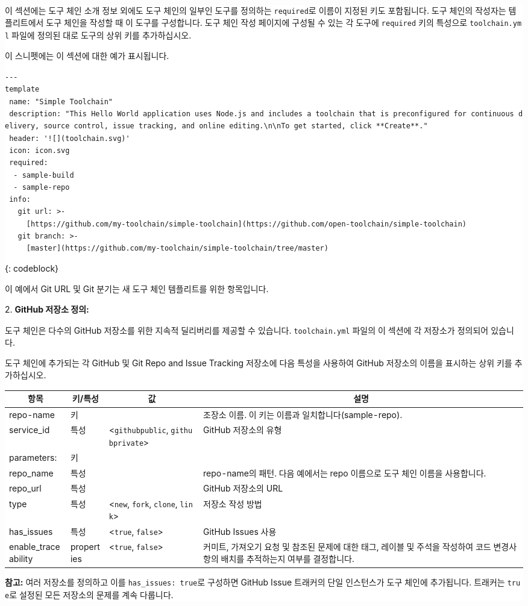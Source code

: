  이 섹션에는 도구 체인 소개 정보 외에도 도구 체인의 일부인 도구를 정의하는 `required`로 이름이 지정된 키도 포함됩니다. 도구 체인의 작성자는 템플리트에서 도구 체인을 작성할 때 이 도구를 구성합니다. 도구 체인 작성 페이지에 구성될 수 있는 각 도구에 `required` 키의 특성으로 `toolchain.yml` 파일에 정의된 대로 도구의 상위 키를 추가하십시오. 

 이 스니펫에는 이 섹션에 대한 예가 표시됩니다. 

 ```
 ---
template
  name: "Simple Toolchain"
  description: "This Hello World application uses Node.js and includes a toolchain that is preconfigured for continuous delivery, source control, issue tracking, and online editing.\n\nTo get started, click **Create**."
  header: '![](toolchain.svg)'
  icon: icon.svg
  required:
   - sample-build
   - sample-repo
  info:
    git url: >-
      [https://github.com/my-toolchain/simple-toolchain](https://github.com/open-toolchain/simple-toolchain)
    git branch: >-
      [master](https://github.com/my-toolchain/simple-toolchain/tree/master)
  ```
 {: codeblock}

이 예에서 Git URL 및 Git 분기는 새 도구 체인 템플리트를 위한 항목입니다. 

2\. **GitHub 저장소 정의:**

 도구 체인은 다수의 GitHub 저장소를 위한 지속적 딜리버리를 제공할 수 있습니다. `toolchain.yml` 파일의 이 섹션에 각 저장소가 정의되어 있습니다. 

 도구 체인에 추가되는 각 GitHub 및 Git Repo and Issue Tracking 저장소에 다음 특성을 사용하여 GitHub 저장소의 이름을 표시하는 상위 키를 추가하십시오. 

| 항목 | 키/특성 | 값| 설명|
|------|--------------|-------|-------------|
| repo-name | 키 |  | 조장소 이름. 이 키는 이름과 일치합니다(sample-repo). |
| service_id | 특성 | <`githubpublic`, `githubprivate`> | GitHub 저장소의 유형 |
| parameters: | 키 |  |  |
| repo_name | 특성 |  | repo-name의 패턴. 다음 예에서는 repo 이름으로 도구 체인 이름을 사용합니다. |
| repo_url | 특성 |  | GitHub 저장소의 URL |
| type | 특성 | <`new`, `fork`, `clone`, `link`> | 저장소 작성 방법 |
| has_issues | 특성 | <`true`, `false`> | GitHub Issues 사용 |
| enable_traceability | properties|  <`true`, `false`> | 커미트, 가져오기 요청 및 참조된 문제에 대한 태그, 레이블 및 주석을 작성하여 코드 변경사항의 배치를 추적하는지 여부를 결정합니다. |

 **참고:** 여러 저장소를 정의하고 이를 `has_issues: true`로 구성하면 GitHub Issue 트래커의 단일 인스턴스가 도구 체인에 추가됩니다. 트래커는 `true`로 설정된 모든 저장소의 문제를 계속 다룹니다. 
